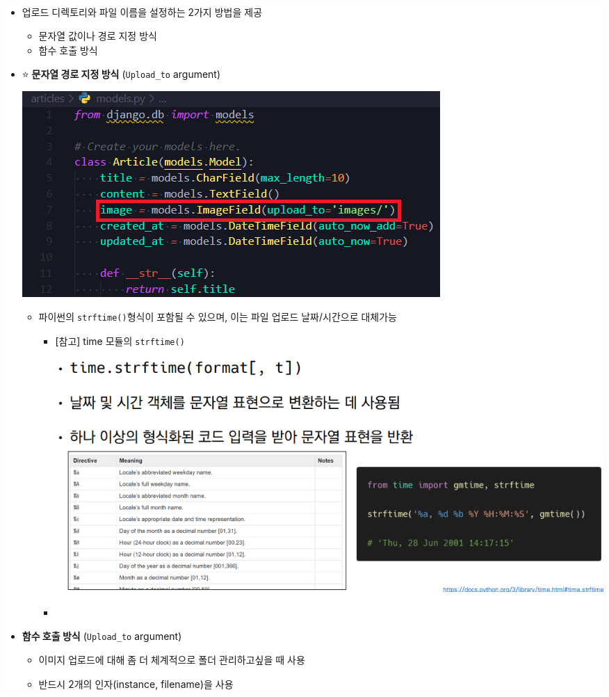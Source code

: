   * 업로드 디렉토리와 파일 이름을 설정하는 2가지 방법을 제공
    * 문자열 값이나 경로 지정 방식
    * 함수 호출 방식

* :star: **문자열 경로 지정 방식** (`Upload_to` argument)

  ![image-20220408114136388](Django_HTTPMediaFiles.assets/image-20220408114136388.png)

  * 파이썬의 `strftime()`형식이 포함될 수 있으며, 이는 파일 업로드 날짜/시간으로 대체가능

    * [참고] time 모듈의 `strftime()`

      ![image-20220408104930656](Django_HTTPMediaFiles.assets/image-20220408104930656.png)

    * 

* **함수 호출 방식** (`Upload_to` argument)

  * 이미지 업로드에 대해 좀 더 체계적으로 폴더 관리하고싶을 때 사용

  * 반드시 2개의 인자(instance, filename)을 사용
